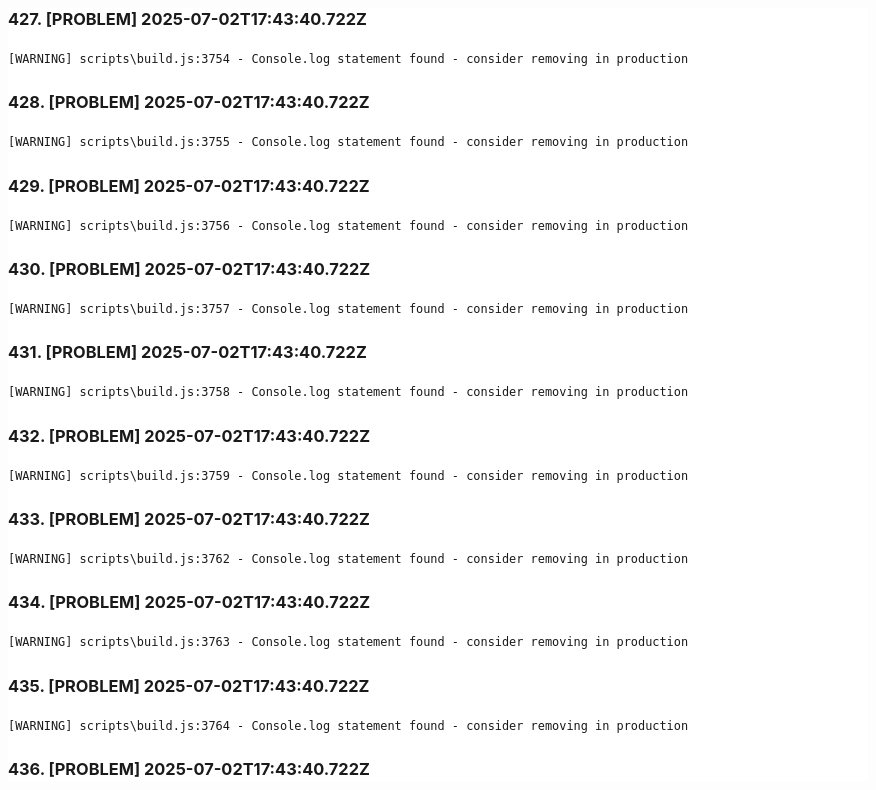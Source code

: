 ### 427. [PROBLEM] 2025-07-02T17:43:40.722Z

```
[WARNING] scripts\build.js:3754 - Console.log statement found - consider removing in production
```

### 428. [PROBLEM] 2025-07-02T17:43:40.722Z

```
[WARNING] scripts\build.js:3755 - Console.log statement found - consider removing in production
```

### 429. [PROBLEM] 2025-07-02T17:43:40.722Z

```
[WARNING] scripts\build.js:3756 - Console.log statement found - consider removing in production
```

### 430. [PROBLEM] 2025-07-02T17:43:40.722Z

```
[WARNING] scripts\build.js:3757 - Console.log statement found - consider removing in production
```

### 431. [PROBLEM] 2025-07-02T17:43:40.722Z

```
[WARNING] scripts\build.js:3758 - Console.log statement found - consider removing in production
```

### 432. [PROBLEM] 2025-07-02T17:43:40.722Z

```
[WARNING] scripts\build.js:3759 - Console.log statement found - consider removing in production
```

### 433. [PROBLEM] 2025-07-02T17:43:40.722Z

```
[WARNING] scripts\build.js:3762 - Console.log statement found - consider removing in production
```

### 434. [PROBLEM] 2025-07-02T17:43:40.722Z

```
[WARNING] scripts\build.js:3763 - Console.log statement found - consider removing in production
```

### 435. [PROBLEM] 2025-07-02T17:43:40.722Z

```
[WARNING] scripts\build.js:3764 - Console.log statement found - consider removing in production
```

### 436. [PROBLEM] 2025-07-02T17:43:40.722Z
